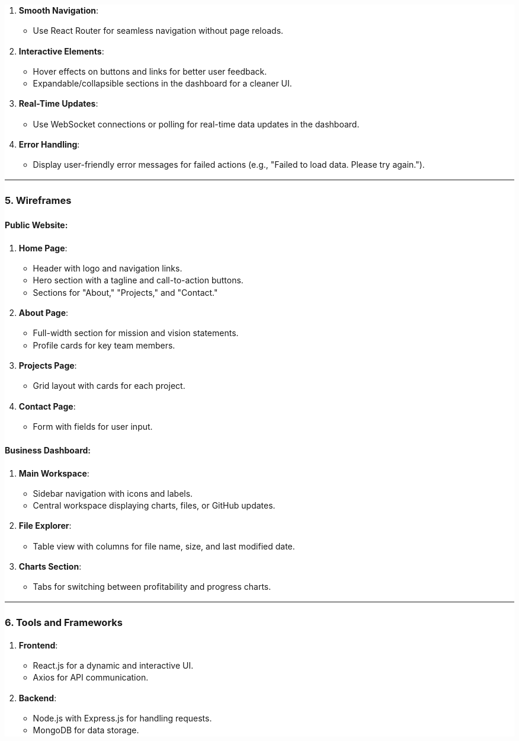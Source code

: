 1. **Smooth Navigation**:
   - Use React Router for seamless navigation without page reloads.

2. **Interactive Elements**:
   - Hover effects on buttons and links for better user feedback.
   - Expandable/collapsible sections in the dashboard for a cleaner UI.

3. **Real-Time Updates**:
   - Use WebSocket connections or polling for real-time data updates in the dashboard.

4. **Error Handling**:
   - Display user-friendly error messages for failed actions (e.g., "Failed to load data. Please try again.").

---

### 5. Wireframes

#### Public Website:
1. **Home Page**:
   - Header with logo and navigation links.
   - Hero section with a tagline and call-to-action buttons.
   - Sections for "About," "Projects," and "Contact."

2. **About Page**:
   - Full-width section for mission and vision statements.
   - Profile cards for key team members.

3. **Projects Page**:
   - Grid layout with cards for each project.

4. **Contact Page**:
   - Form with fields for user input.

#### Business Dashboard:
1. **Main Workspace**:
   - Sidebar navigation with icons and labels.
   - Central workspace displaying charts, files, or GitHub updates.

2. **File Explorer**:
   - Table view with columns for file name, size, and last modified date.

3. **Charts Section**:
   - Tabs for switching between profitability and progress charts.

---

### 6. Tools and Frameworks

1. **Frontend**:
   - React.js for a dynamic and interactive UI.
   - Axios for API communication.

2. **Backend**:
   - Node.js with Express.js for handling requests.
   - MongoDB for data storage.
